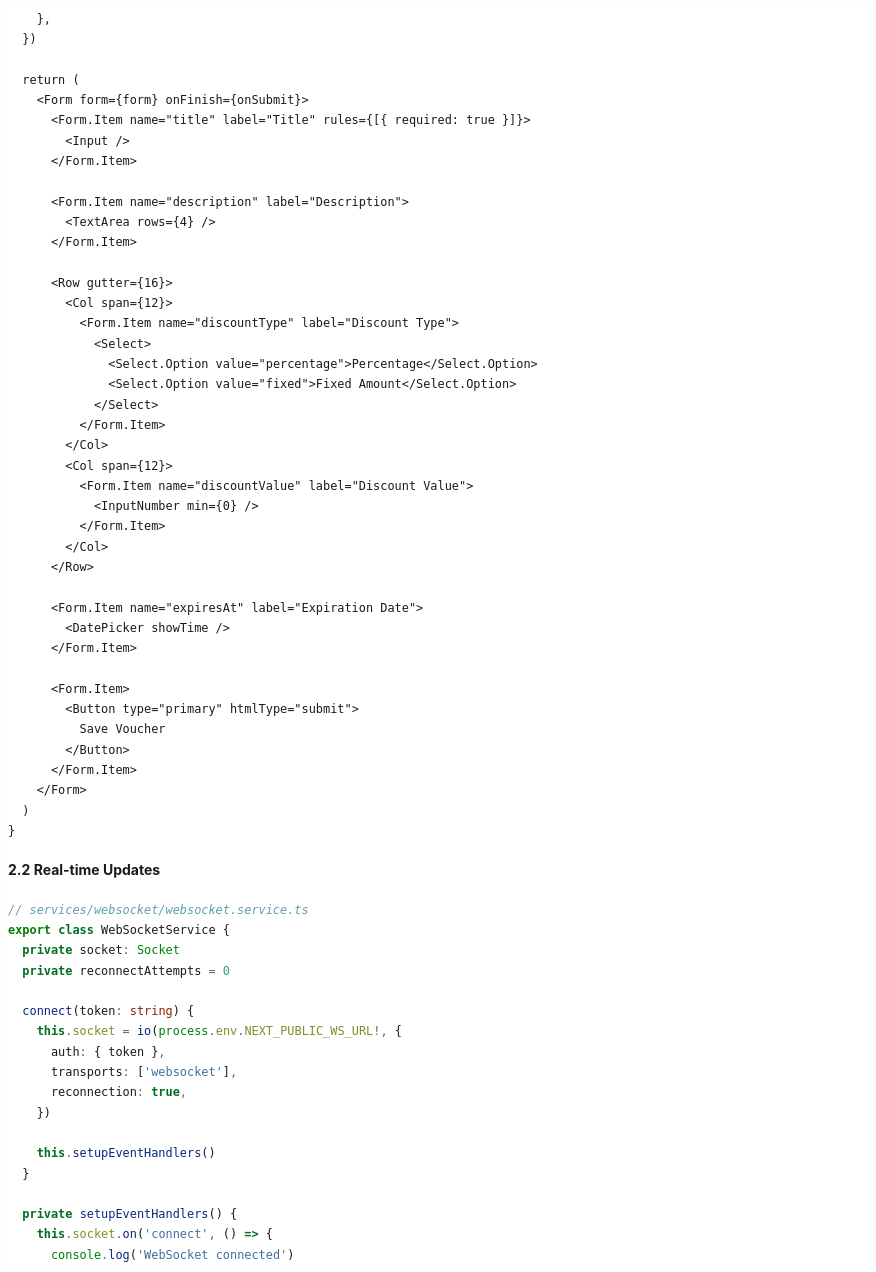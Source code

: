 ```tsx
    },
  })

  return (
    <Form form={form} onFinish={onSubmit}>
      <Form.Item name="title" label="Title" rules={[{ required: true }]}>
        <Input />
      </Form.Item>

      <Form.Item name="description" label="Description">
        <TextArea rows={4} />
      </Form.Item>

      <Row gutter={16}>
        <Col span={12}>
          <Form.Item name="discountType" label="Discount Type">
            <Select>
              <Select.Option value="percentage">Percentage</Select.Option>
              <Select.Option value="fixed">Fixed Amount</Select.Option>
            </Select>
          </Form.Item>
        </Col>
        <Col span={12}>
          <Form.Item name="discountValue" label="Discount Value">
            <InputNumber min={0} />
          </Form.Item>
        </Col>
      </Row>

      <Form.Item name="expiresAt" label="Expiration Date">
        <DatePicker showTime />
      </Form.Item>

      <Form.Item>
        <Button type="primary" htmlType="submit">
          Save Voucher
        </Button>
      </Form.Item>
    </Form>
  )
}
```

#### 2.2 Real-time Updates

```typescript
// services/websocket/websocket.service.ts
export class WebSocketService {
  private socket: Socket
  private reconnectAttempts = 0

  connect(token: string) {
    this.socket = io(process.env.NEXT_PUBLIC_WS_URL!, {
      auth: { token },
      transports: ['websocket'],
      reconnection: true,
    })

    this.setupEventHandlers()
  }

  private setupEventHandlers() {
    this.socket.on('connect', () => {
      console.log('WebSocket connected')
```